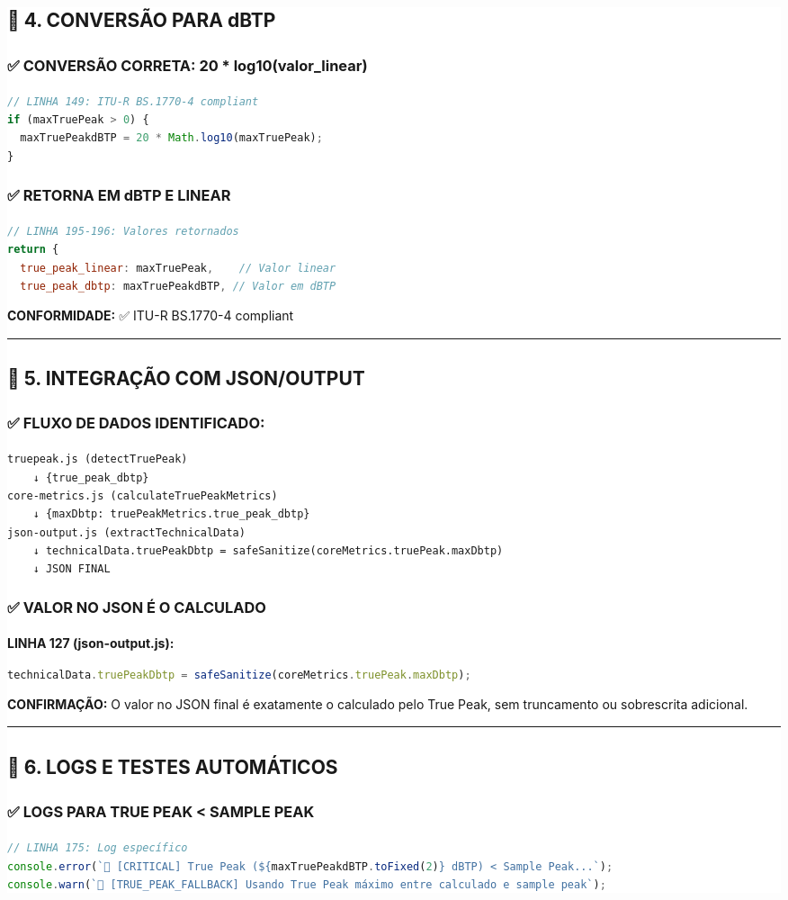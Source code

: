 
## 🔢 4. CONVERSÃO PARA dBTP

### ✅ CONVERSÃO CORRETA: 20 * log10(valor_linear)
```javascript
// LINHA 149: ITU-R BS.1770-4 compliant
if (maxTruePeak > 0) {
  maxTruePeakdBTP = 20 * Math.log10(maxTruePeak);
}
```

### ✅ RETORNA EM dBTP E LINEAR
```javascript
// LINHA 195-196: Valores retornados
return {
  true_peak_linear: maxTruePeak,    // Valor linear
  true_peak_dbtp: maxTruePeakdBTP, // Valor em dBTP
```

**CONFORMIDADE:** ✅ ITU-R BS.1770-4 compliant

---

## 🔗 5. INTEGRAÇÃO COM JSON/OUTPUT

### ✅ FLUXO DE DADOS IDENTIFICADO:
```
truepeak.js (detectTruePeak) 
    ↓ {true_peak_dbtp}
core-metrics.js (calculateTruePeakMetrics)
    ↓ {maxDbtp: truePeakMetrics.true_peak_dbtp}
json-output.js (extractTechnicalData)
    ↓ technicalData.truePeakDbtp = safeSanitize(coreMetrics.truePeak.maxDbtp)
    ↓ JSON FINAL
```

### ✅ VALOR NO JSON É O CALCULADO
**LINHA 127 (json-output.js):**
```javascript
technicalData.truePeakDbtp = safeSanitize(coreMetrics.truePeak.maxDbtp);
```

**CONFIRMAÇÃO:** O valor no JSON final é exatamente o calculado pelo True Peak, sem truncamento ou sobrescrita adicional.

---

## 📝 6. LOGS E TESTES AUTOMÁTICOS

### ✅ LOGS PARA TRUE PEAK < SAMPLE PEAK
```javascript
// LINHA 175: Log específico
console.error(`🚨 [CRITICAL] True Peak (${maxTruePeakdBTP.toFixed(2)} dBTP) < Sample Peak...`);
console.warn(`🔧 [TRUE_PEAK_FALLBACK] Usando True Peak máximo entre calculado e sample peak`);
```

